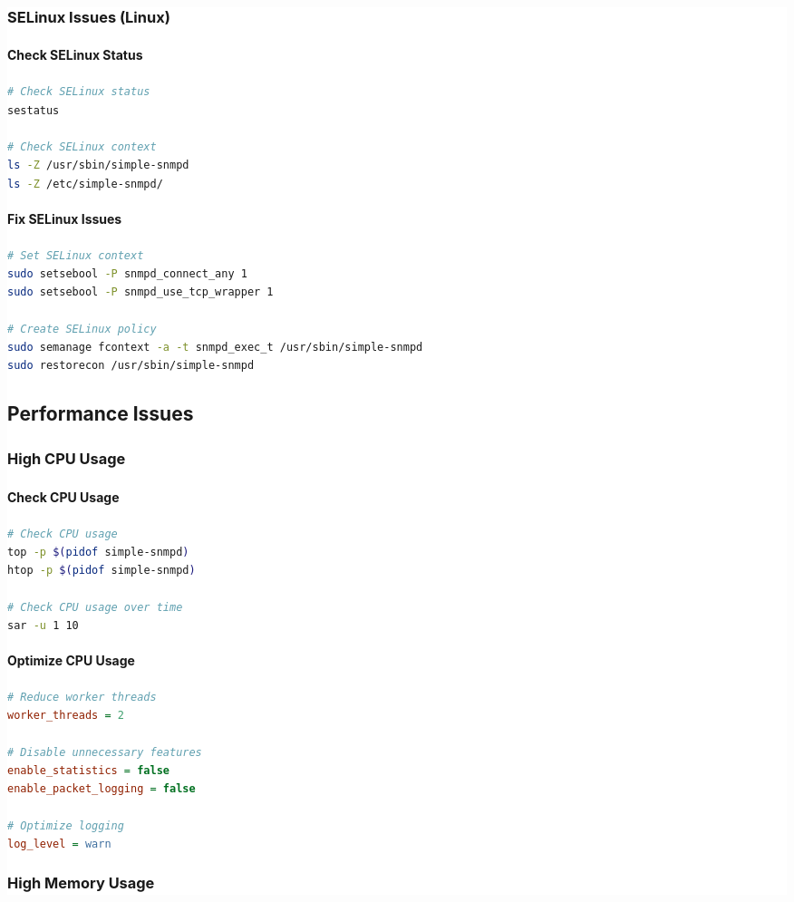### SELinux Issues (Linux)

#### Check SELinux Status
```bash
# Check SELinux status
sestatus

# Check SELinux context
ls -Z /usr/sbin/simple-snmpd
ls -Z /etc/simple-snmpd/
```

#### Fix SELinux Issues
```bash
# Set SELinux context
sudo setsebool -P snmpd_connect_any 1
sudo setsebool -P snmpd_use_tcp_wrapper 1

# Create SELinux policy
sudo semanage fcontext -a -t snmpd_exec_t /usr/sbin/simple-snmpd
sudo restorecon /usr/sbin/simple-snmpd
```

## Performance Issues

### High CPU Usage

#### Check CPU Usage
```bash
# Check CPU usage
top -p $(pidof simple-snmpd)
htop -p $(pidof simple-snmpd)

# Check CPU usage over time
sar -u 1 10
```

#### Optimize CPU Usage
```ini
# Reduce worker threads
worker_threads = 2

# Disable unnecessary features
enable_statistics = false
enable_packet_logging = false

# Optimize logging
log_level = warn
```

### High Memory Usage
